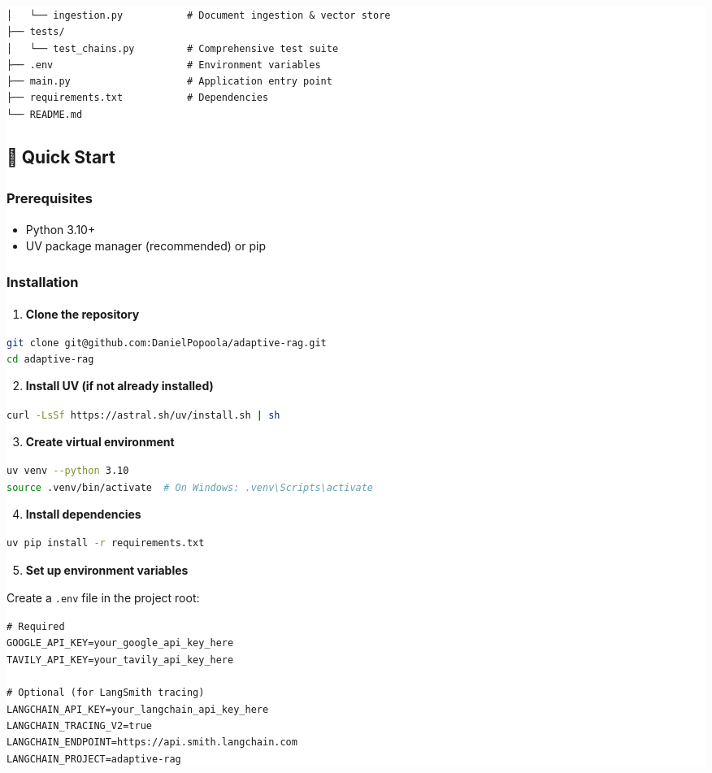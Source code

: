 ```
│   └── ingestion.py           # Document ingestion & vector store
├── tests/
│   └── test_chains.py         # Comprehensive test suite
├── .env                       # Environment variables
├── main.py                    # Application entry point
├── requirements.txt           # Dependencies
└── README.md
```

## 🚀 Quick Start

### Prerequisites

- Python 3.10+
- UV package manager (recommended) or pip

### Installation

1. **Clone the repository**
```bash
git clone git@github.com:DanielPopoola/adaptive-rag.git
cd adaptive-rag
```

2. **Install UV (if not already installed)**
```bash
curl -LsSf https://astral.sh/uv/install.sh | sh
```

3. **Create virtual environment**
```bash
uv venv --python 3.10
source .venv/bin/activate  # On Windows: .venv\Scripts\activate
```

4. **Install dependencies**
```bash
uv pip install -r requirements.txt
```

5. **Set up environment variables**

Create a `.env` file in the project root:

```env
# Required
GOOGLE_API_KEY=your_google_api_key_here
TAVILY_API_KEY=your_tavily_api_key_here

# Optional (for LangSmith tracing)
LANGCHAIN_API_KEY=your_langchain_api_key_here
LANGCHAIN_TRACING_V2=true
LANGCHAIN_ENDPOINT=https://api.smith.langchain.com
LANGCHAIN_PROJECT=adaptive-rag
```
